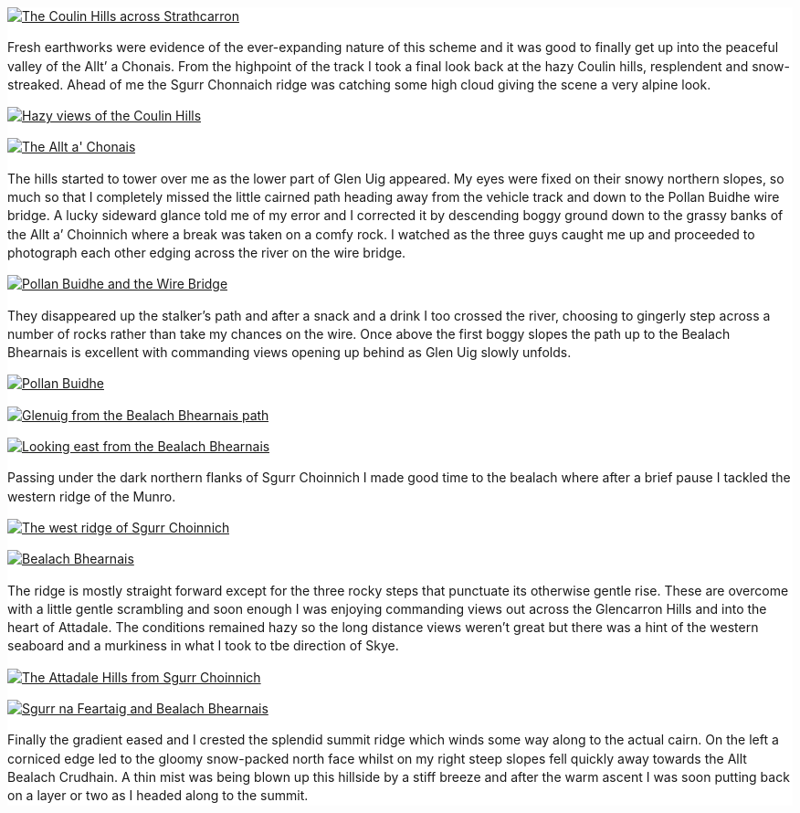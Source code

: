 <a href="https://www.flickr.com/photos/black_friction/16705523478" title="The Coulin Hills across Strathcarron by Nick Bramhall, on Flickr"><img src="https://farm9.staticflickr.com/8726/16705523478_a6d720d3aa_c.jpg" width="800" height="534" alt="The Coulin Hills across Strathcarron"></a>

Fresh earthworks were evidence of the ever-expanding nature of this scheme and it was good to finally get up into the peaceful valley of the Allt’ a Chonais. From the highpoint of the track I took a final look back at the hazy Coulin hills, resplendent and snow-streaked. Ahead of me the Sgurr Chonnaich ridge was catching some high cloud giving the scene a very alpine look.

<a href="https://www.flickr.com/photos/black_friction/16892069351" title="Hazy views of the Coulin Hills by Nick Bramhall, on Flickr"><img src="https://farm8.staticflickr.com/7631/16892069351_38cf224b64_c.jpg" width="800" height="449" alt="Hazy views of the Coulin Hills"></a>

<a href="https://www.flickr.com/photos/black_friction/16270682664" title="The Allt a&#x27; Chonais by Nick Bramhall, on Flickr"><img src="https://farm9.staticflickr.com/8686/16270682664_bbf9f08c3b_c.jpg" width="800" height="534" alt="The Allt a&#x27; Chonais"></a>

The hills started to tower over me as the lower part of Glen Uig appeared. My eyes were fixed on their snowy northern slopes, so much so that I completely missed the little cairned path heading away from the vehicle track and down to the Pollan Buidhe wire bridge. A lucky sideward glance told me of my error and I corrected it by descending boggy ground down to the grassy banks of the Allt a’ Choinnich where a break was taken on a comfy rock. I watched as the three guys caught me up and proceeded to photograph each other edging across the river on the wire bridge.

<a href="https://www.flickr.com/photos/black_friction/16273023033" title="Pollan Buidhe and the Wire Bridge by Nick Bramhall, on Flickr"><img src="https://farm9.staticflickr.com/8724/16273023033_3765506dbd_b.jpg" width="1024" height="683" alt="Pollan Buidhe and the Wire Bridge"></a>

They disappeared up the stalker’s path and after a snack and a drink I too crossed the river, choosing to gingerly step across a number of rocks rather than take my chances on the wire. Once above the first boggy slopes the path up to the Bealach Bhearnais is excellent with commanding views opening up behind as Glen Uig slowly unfolds. 

<a href="https://www.flickr.com/photos/black_friction/16270597824" title="Pollan Buidhe by Nick Bramhall, on Flickr"><img src="https://farm8.staticflickr.com/7633/16270597824_53874abcb5_b.jpg" width="1024" height="683" alt="Pollan Buidhe"></a>

<a href="https://www.flickr.com/photos/black_friction/16892938965" title="Glenuig from the Bealach Bhearnais path by Nick Bramhall, on Flickr"><img src="https://farm9.staticflickr.com/8738/16892938965_a63238f8b3_b.jpg" width="1024" height="683" alt="Glenuig from the Bealach Bhearnais path"></a>

<a href="https://www.flickr.com/photos/black_friction/16705481610" title="Looking east from the Bealach Bhearnais by Nick Bramhall, on Flickr"><img src="https://farm8.staticflickr.com/7614/16705481610_a8b96b706a_b.jpg" width="1024" height="683" alt="Looking east from the Bealach Bhearnais"></a>

Passing under the dark northern flanks of Sgurr Choinnich I made good time to the bealach where after a brief pause I tackled the western ridge of the Munro. 

<a href="https://www.flickr.com/photos/black_friction/16705197688" title="The west ridge of Sgurr Choinnich by Nick Bramhall, on Flickr"><img src="https://farm9.staticflickr.com/8731/16705197688_7f5e0fb082_b.jpg" width="1024" height="683" alt="The west ridge of Sgurr Choinnich"></a>

<a href="https://www.flickr.com/photos/black_friction/16272829553" title="Bealach Bhearnais by Nick Bramhall, on Flickr"><img src="https://farm8.staticflickr.com/7614/16272829553_d4492e4ac4_b.jpg" width="1024" height="683" alt="Bealach Bhearnais"></a>

The ridge is mostly straight forward except for the three rocky steps that punctuate its otherwise gentle rise. These are overcome with a little gentle scrambling and soon enough I was enjoying commanding views out across the Glencarron Hills and into the heart of Attadale. The conditions remained hazy so the long distance views weren’t great but there was a hint of the western seaboard and a murkiness in what I took to tbe direction of Skye.

<a href="https://www.flickr.com/photos/black_friction/16272814333" title="The Attadale Hills from Sgurr Choinnich by Nick Bramhall, on Flickr"><img src="https://farm8.staticflickr.com/7631/16272814333_f02bd4c9a1_b.jpg" width="1024" height="683" alt="The Attadale Hills from Sgurr Choinnich"></a>

<a href="https://www.flickr.com/photos/black_friction/16272783113" title="Sgurr na Feartaig and Bealach Bhearnais by Nick Bramhall, on Flickr"><img src="https://farm9.staticflickr.com/8732/16272783113_5f6baec683_b.jpg" width="1024" height="683" alt="Sgurr na Feartaig and Bealach Bhearnais"></a>

Finally the gradient eased and I crested the splendid summit ridge which winds some way along to the actual cairn. On the left a corniced edge led to the gloomy snow-packed north face whilst on my right steep slopes fell quickly away towards the Allt Bealach Crudhain. A thin mist was being blown up this hillside by a stiff breeze and after the warm ascent I was soon putting back on a layer or two as I headed along to the summit.
